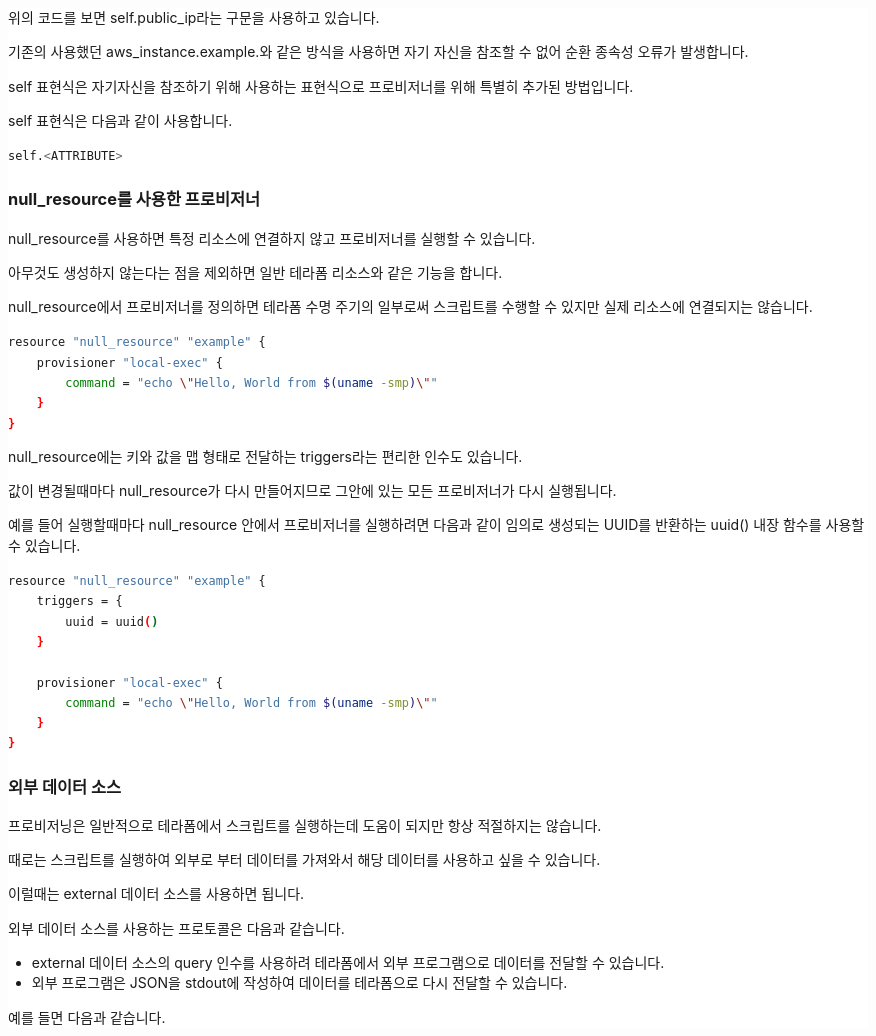 위의 코드를 보면 self.public_ip라는 구문을 사용하고 있습니다.

기존의 사용했던 aws_instance.example.<ATTRIBUTE>와 같은 방식을 사용하면 자기 자신을 참조할 수 없어 순환 종속성 오류가 발생합니다.

self 표현식은 자기자신을 참조하기 위해 사용하는 표현식으로 프로비저너를 위해 특별히 추가된 방법입니다.

self 표현식은 다음과 같이 사용합니다.

```bash
self.<ATTRIBUTE>
```

### null_resource를 사용한 프로비저너

null_resource를 사용하면 특정 리소스에 연결하지 않고 프로비저너를 실행할 수 있습니다.

아무것도 생성하지 않는다는 점을 제외하면 일반 테라폼 리소스와 같은 기능을 합니다.

null_resource에서 프로비저너를 정의하면 테라폼 수명 주기의 일부로써 스크립트를 수행할 수 있지만 실제 리소스에 연결되지는 않습니다.

```bash
resource "null_resource" "example" {
	provisioner "local-exec" {
		command = "echo \"Hello, World from $(uname -smp)\""
	}
}
```

null_resource에는 키와 값을 맵 형태로 전달하는 triggers라는 편리한 인수도 있습니다.

값이 변경될때마다 null_resource가 다시 만들어지므로 그안에 있는 모든 프로비저너가 다시 실행됩니다.

예를 들어 실행할때마다 null_resource 안에서 프로비저너를 실행하려면 다음과 같이 임의로 생성되는 UUID를 반환하는 uuid() 내장 함수를 사용할 수 있습니다.

```bash
resource "null_resource" "example" {
	triggers = {
		uuid = uuid()
	}

	provisioner "local-exec" {
		command = "echo \"Hello, World from $(uname -smp)\""
	}
}
```

### 외부 데이터 소스

프로비저닝은 일반적으로 테라폼에서 스크립트를 실행하는데 도움이 되지만 항상 적절하지는 않습니다.

때로는 스크립트를 실행하여 외부로 부터 데이터를 가져와서 해당 데이터를 사용하고 싶을 수 있습니다.

이럴때는 external 데이터 소스를 사용하면 됩니다.

외부 데이터 소스를 사용하는 프로토콜은 다음과 같습니다.

- external 데이터 소스의 query 인수를 사용하려 테라폼에서 외부 프로그램으로 데이터를 전달할 수 있습니다.
- 외부 프로그램은 JSON을 stdout에 작성하여 데이터를 테라폼으로 다시 전달할 수 있습니다.

예를 들면 다음과 같습니다.
